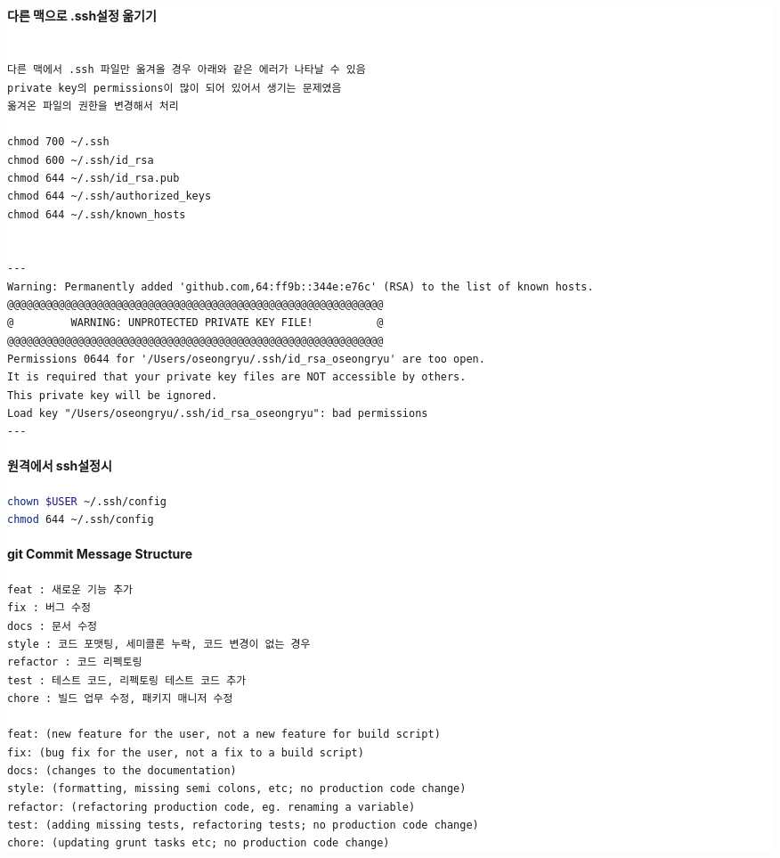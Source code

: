 #### 다른 맥으로 .ssh설정 옮기기

```

다른 맥에서 .ssh 파일만 옮겨올 경우 아래와 같은 에러가 나타날 수 있음
private key의 permissions이 많이 되어 있어서 생기는 문제였음
옮겨온 파일의 권한을 변경해서 처리

chmod 700 ~/.ssh
chmod 600 ~/.ssh/id_rsa
chmod 644 ~/.ssh/id_rsa.pub
chmod 644 ~/.ssh/authorized_keys
chmod 644 ~/.ssh/known_hosts


---
Warning: Permanently added 'github.com,64:ff9b::344e:e76c' (RSA) to the list of known hosts.
@@@@@@@@@@@@@@@@@@@@@@@@@@@@@@@@@@@@@@@@@@@@@@@@@@@@@@@@@@@
@         WARNING: UNPROTECTED PRIVATE KEY FILE!          @
@@@@@@@@@@@@@@@@@@@@@@@@@@@@@@@@@@@@@@@@@@@@@@@@@@@@@@@@@@@
Permissions 0644 for '/Users/oseongryu/.ssh/id_rsa_oseongryu' are too open.
It is required that your private key files are NOT accessible by others.
This private key will be ignored.
Load key "/Users/oseongryu/.ssh/id_rsa_oseongryu": bad permissions
---

```

#### 원격에서 ssh설정시

```bash
chown $USER ~/.ssh/config
chmod 644 ~/.ssh/config
```

#### git Commit Message Structure

```
feat : 새로운 기능 추가
fix : 버그 수정
docs : 문서 수정
style : 코드 포맷팅, 세미콜론 누락, 코드 변경이 없는 경우
refactor : 코드 리펙토링
test : 테스트 코드, 리펙토링 테스트 코드 추가
chore : 빌드 업무 수정, 패키지 매니저 수정

feat: (new feature for the user, not a new feature for build script)
fix: (bug fix for the user, not a fix to a build script)
docs: (changes to the documentation)
style: (formatting, missing semi colons, etc; no production code change)
refactor: (refactoring production code, eg. renaming a variable)
test: (adding missing tests, refactoring tests; no production code change)
chore: (updating grunt tasks etc; no production code change)
```
